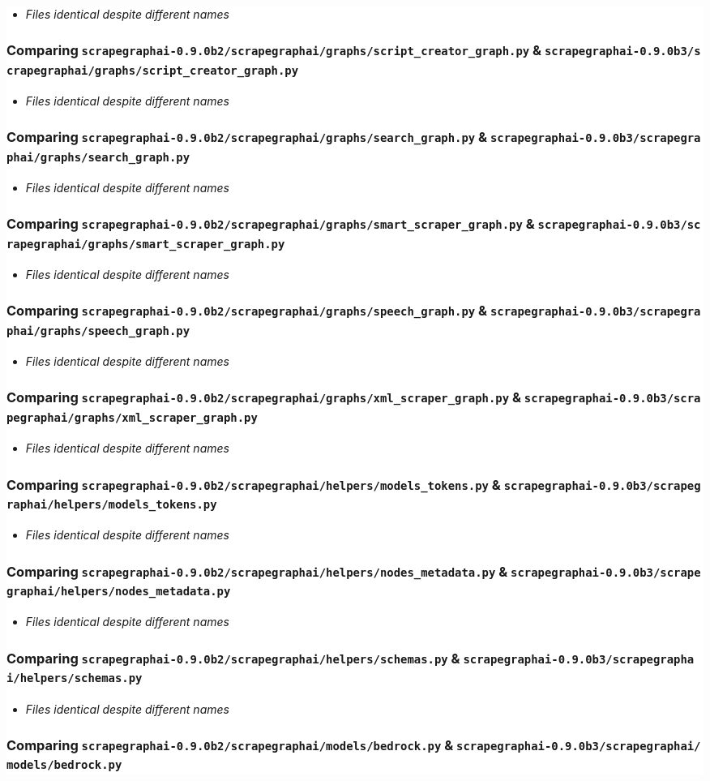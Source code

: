  * *Files identical despite different names*

### Comparing `scrapegraphai-0.9.0b2/scrapegraphai/graphs/script_creator_graph.py` & `scrapegraphai-0.9.0b3/scrapegraphai/graphs/script_creator_graph.py`

 * *Files identical despite different names*

### Comparing `scrapegraphai-0.9.0b2/scrapegraphai/graphs/search_graph.py` & `scrapegraphai-0.9.0b3/scrapegraphai/graphs/search_graph.py`

 * *Files identical despite different names*

### Comparing `scrapegraphai-0.9.0b2/scrapegraphai/graphs/smart_scraper_graph.py` & `scrapegraphai-0.9.0b3/scrapegraphai/graphs/smart_scraper_graph.py`

 * *Files identical despite different names*

### Comparing `scrapegraphai-0.9.0b2/scrapegraphai/graphs/speech_graph.py` & `scrapegraphai-0.9.0b3/scrapegraphai/graphs/speech_graph.py`

 * *Files identical despite different names*

### Comparing `scrapegraphai-0.9.0b2/scrapegraphai/graphs/xml_scraper_graph.py` & `scrapegraphai-0.9.0b3/scrapegraphai/graphs/xml_scraper_graph.py`

 * *Files identical despite different names*

### Comparing `scrapegraphai-0.9.0b2/scrapegraphai/helpers/models_tokens.py` & `scrapegraphai-0.9.0b3/scrapegraphai/helpers/models_tokens.py`

 * *Files identical despite different names*

### Comparing `scrapegraphai-0.9.0b2/scrapegraphai/helpers/nodes_metadata.py` & `scrapegraphai-0.9.0b3/scrapegraphai/helpers/nodes_metadata.py`

 * *Files identical despite different names*

### Comparing `scrapegraphai-0.9.0b2/scrapegraphai/helpers/schemas.py` & `scrapegraphai-0.9.0b3/scrapegraphai/helpers/schemas.py`

 * *Files identical despite different names*

### Comparing `scrapegraphai-0.9.0b2/scrapegraphai/models/bedrock.py` & `scrapegraphai-0.9.0b3/scrapegraphai/models/bedrock.py`
